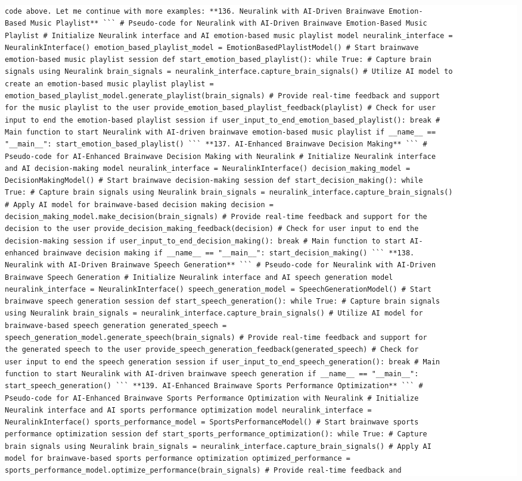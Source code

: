 ``` # Pseudo-code for AI-Driven Cosmic Forecasting # Initialize AI cosmic forecasting module
code above. Let me continue with more examples: **136. Neuralink with AI-Driven Brainwave Emotion-
Based Music Playlist** ``` # Pseudo-code for Neuralink with AI-Driven Brainwave Emotion-Based Music
Playlist # Initialize Neuralink interface and AI emotion-based music playlist model neuralink_interface =
NeuralinkInterface() emotion_based_playlist_model = EmotionBasedPlaylistModel() # Start brainwave
emotion-based music playlist session def start_emotion_based_playlist(): while True: # Capture brain
signals using Neuralink brain_signals = neuralink_interface.capture_brain_signals() # Utilize AI model to
create an emotion-based music playlist playlist =
emotion_based_playlist_model.generate_playlist(brain_signals) # Provide real-time feedback and support
for the music playlist to the user provide_emotion_based_playlist_feedback(playlist) # Check for user
input to end the emotion-based playlist session if user_input_to_end_emotion_based_playlist(): break #
Main function to start Neuralink with AI-driven brainwave emotion-based music playlist if __name__ ==
"__main__": start_emotion_based_playlist() ``` **137. AI-Enhanced Brainwave Decision Making** ``` #
Pseudo-code for AI-Enhanced Brainwave Decision Making with Neuralink # Initialize Neuralink interface
and AI decision-making model neuralink_interface = NeuralinkInterface() decision_making_model =
DecisionMakingModel() # Start brainwave decision-making session def start_decision_making(): while
True: # Capture brain signals using Neuralink brain_signals = neuralink_interface.capture_brain_signals()
# Apply AI model for brainwave-based decision making decision =
decision_making_model.make_decision(brain_signals) # Provide real-time feedback and support for the
decision to the user provide_decision_making_feedback(decision) # Check for user input to end the
decision-making session if user_input_to_end_decision_making(): break # Main function to start AI-
enhanced brainwave decision making if __name__ == "__main__": start_decision_making() ``` **138.
Neuralink with AI-Driven Brainwave Speech Generation** ``` # Pseudo-code for Neuralink with AI-Driven
Brainwave Speech Generation # Initialize Neuralink interface and AI speech generation model
neuralink_interface = NeuralinkInterface() speech_generation_model = SpeechGenerationModel() # Start
brainwave speech generation session def start_speech_generation(): while True: # Capture brain signals
using Neuralink brain_signals = neuralink_interface.capture_brain_signals() # Utilize AI model for
brainwave-based speech generation generated_speech =
speech_generation_model.generate_speech(brain_signals) # Provide real-time feedback and support for
the generated speech to the user provide_speech_generation_feedback(generated_speech) # Check for
user input to end the speech generation session if user_input_to_end_speech_generation(): break # Main
function to start Neuralink with AI-driven brainwave speech generation if __name__ == "__main__":
start_speech_generation() ``` **139. AI-Enhanced Brainwave Sports Performance Optimization** ``` #
Pseudo-code for AI-Enhanced Brainwave Sports Performance Optimization with Neuralink # Initialize
Neuralink interface and AI sports performance optimization model neuralink_interface =
NeuralinkInterface() sports_performance_model = SportsPerformanceModel() # Start brainwave sports
performance optimization session def start_sports_performance_optimization(): while True: # Capture
brain signals using Neuralink brain_signals = neuralink_interface.capture_brain_signals() # Apply AI
model for brainwave-based sports performance optimization optimized_performance =
sports_performance_model.optimize_performance(brain_signals) # Provide real-time feedback and
